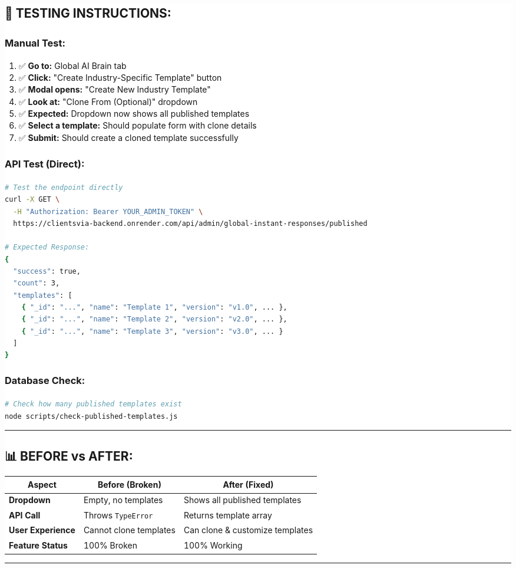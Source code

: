 
## 🧪 **TESTING INSTRUCTIONS:**

### **Manual Test:**

1. ✅ **Go to:** Global AI Brain tab
2. ✅ **Click:** "Create Industry-Specific Template" button
3. ✅ **Modal opens:** "Create New Industry Template"
4. ✅ **Look at:** "Clone From (Optional)" dropdown
5. ✅ **Expected:** Dropdown now shows all published templates
6. ✅ **Select a template:** Should populate form with clone details
7. ✅ **Submit:** Should create a cloned template successfully

### **API Test (Direct):**

```bash
# Test the endpoint directly
curl -X GET \
  -H "Authorization: Bearer YOUR_ADMIN_TOKEN" \
  https://clientsvia-backend.onrender.com/api/admin/global-instant-responses/published

# Expected Response:
{
  "success": true,
  "count": 3,
  "templates": [
    { "_id": "...", "name": "Template 1", "version": "v1.0", ... },
    { "_id": "...", "name": "Template 2", "version": "v2.0", ... },
    { "_id": "...", "name": "Template 3", "version": "v3.0", ... }
  ]
}
```

### **Database Check:**

```bash
# Check how many published templates exist
node scripts/check-published-templates.js
```

---

## 📊 **BEFORE vs AFTER:**

| Aspect | Before (Broken) | After (Fixed) |
|--------|----------------|---------------|
| **Dropdown** | Empty, no templates | Shows all published templates |
| **API Call** | Throws `TypeError` | Returns template array |
| **User Experience** | Cannot clone templates | Can clone & customize templates |
| **Feature Status** | 100% Broken | 100% Working |

---